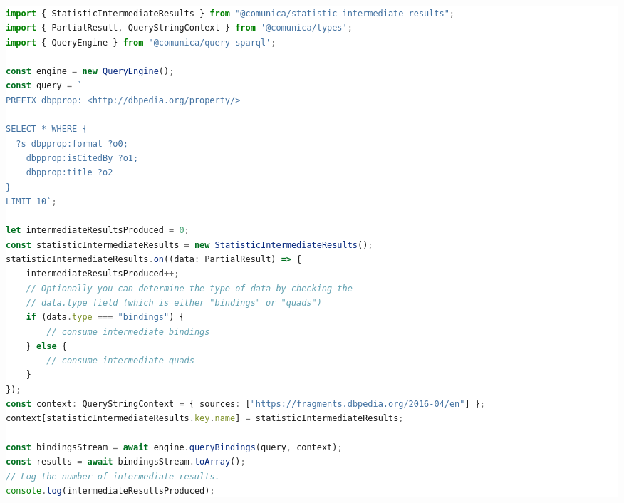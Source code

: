 ```typescript
import { StatisticIntermediateResults } from "@comunica/statistic-intermediate-results";
import { PartialResult, QueryStringContext } from '@comunica/types';
import { QueryEngine } from '@comunica/query-sparql';

const engine = new QueryEngine();
const query = `
PREFIX dbpprop: <http://dbpedia.org/property/>

SELECT * WHERE {
  ?s dbpprop:format ?o0;
    dbpprop:isCitedBy ?o1;
    dbpprop:title ?o2
}
LIMIT 10`;

let intermediateResultsProduced = 0;
const statisticIntermediateResults = new StatisticIntermediateResults();
statisticIntermediateResults.on((data: PartialResult) => {
    intermediateResultsProduced++;
    // Optionally you can determine the type of data by checking the
    // data.type field (which is either "bindings" or "quads")
    if (data.type === "bindings") {
        // consume intermediate bindings
    } else {
        // consume intermediate quads
    }
});
const context: QueryStringContext = { sources: ["https://fragments.dbpedia.org/2016-04/en"] };
context[statisticIntermediateResults.key.name] = statisticIntermediateResults;

const bindingsStream = await engine.queryBindings(query, context);
const results = await bindingsStream.toArray();
// Log the number of intermediate results.
console.log(intermediateResultsProduced);
```


